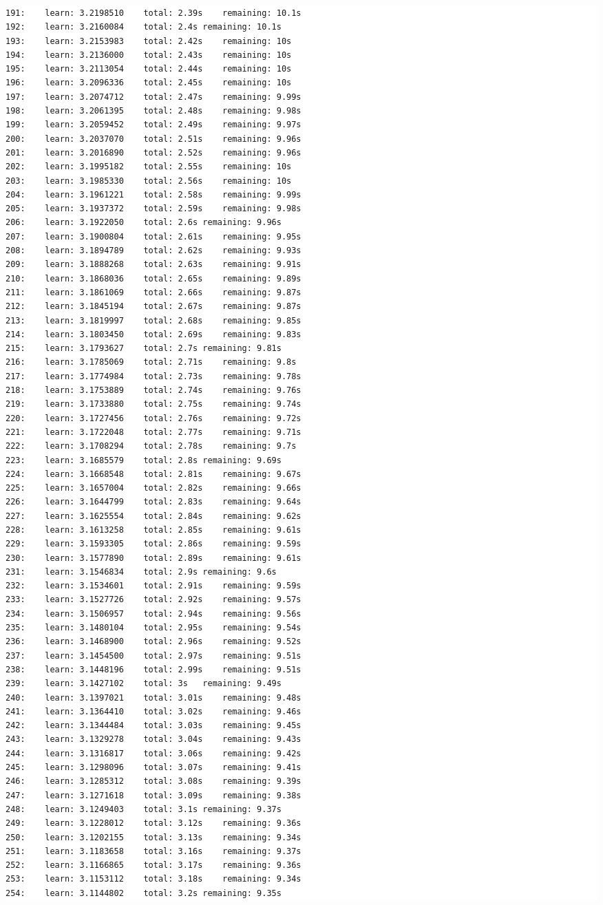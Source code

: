     191:	learn: 3.2198510	total: 2.39s	remaining: 10.1s
    192:	learn: 3.2160084	total: 2.4s	remaining: 10.1s
    193:	learn: 3.2153983	total: 2.42s	remaining: 10s
    194:	learn: 3.2136000	total: 2.43s	remaining: 10s
    195:	learn: 3.2113054	total: 2.44s	remaining: 10s
    196:	learn: 3.2096336	total: 2.45s	remaining: 10s
    197:	learn: 3.2074712	total: 2.47s	remaining: 9.99s
    198:	learn: 3.2061395	total: 2.48s	remaining: 9.98s
    199:	learn: 3.2059452	total: 2.49s	remaining: 9.97s
    200:	learn: 3.2037070	total: 2.51s	remaining: 9.96s
    201:	learn: 3.2016890	total: 2.52s	remaining: 9.96s
    202:	learn: 3.1995182	total: 2.55s	remaining: 10s
    203:	learn: 3.1985330	total: 2.56s	remaining: 10s
    204:	learn: 3.1961221	total: 2.58s	remaining: 9.99s
    205:	learn: 3.1937372	total: 2.59s	remaining: 9.98s
    206:	learn: 3.1922050	total: 2.6s	remaining: 9.96s
    207:	learn: 3.1900804	total: 2.61s	remaining: 9.95s
    208:	learn: 3.1894789	total: 2.62s	remaining: 9.93s
    209:	learn: 3.1888268	total: 2.63s	remaining: 9.91s
    210:	learn: 3.1868036	total: 2.65s	remaining: 9.89s
    211:	learn: 3.1861069	total: 2.66s	remaining: 9.87s
    212:	learn: 3.1845194	total: 2.67s	remaining: 9.87s
    213:	learn: 3.1819997	total: 2.68s	remaining: 9.85s
    214:	learn: 3.1803450	total: 2.69s	remaining: 9.83s
    215:	learn: 3.1793627	total: 2.7s	remaining: 9.81s
    216:	learn: 3.1785069	total: 2.71s	remaining: 9.8s
    217:	learn: 3.1774984	total: 2.73s	remaining: 9.78s
    218:	learn: 3.1753889	total: 2.74s	remaining: 9.76s
    219:	learn: 3.1733880	total: 2.75s	remaining: 9.74s
    220:	learn: 3.1727456	total: 2.76s	remaining: 9.72s
    221:	learn: 3.1722048	total: 2.77s	remaining: 9.71s
    222:	learn: 3.1708294	total: 2.78s	remaining: 9.7s
    223:	learn: 3.1685579	total: 2.8s	remaining: 9.69s
    224:	learn: 3.1668548	total: 2.81s	remaining: 9.67s
    225:	learn: 3.1657004	total: 2.82s	remaining: 9.66s
    226:	learn: 3.1644799	total: 2.83s	remaining: 9.64s
    227:	learn: 3.1625554	total: 2.84s	remaining: 9.62s
    228:	learn: 3.1613258	total: 2.85s	remaining: 9.61s
    229:	learn: 3.1593305	total: 2.86s	remaining: 9.59s
    230:	learn: 3.1577890	total: 2.89s	remaining: 9.61s
    231:	learn: 3.1546834	total: 2.9s	remaining: 9.6s
    232:	learn: 3.1534601	total: 2.91s	remaining: 9.59s
    233:	learn: 3.1527726	total: 2.92s	remaining: 9.57s
    234:	learn: 3.1506957	total: 2.94s	remaining: 9.56s
    235:	learn: 3.1480104	total: 2.95s	remaining: 9.54s
    236:	learn: 3.1468900	total: 2.96s	remaining: 9.52s
    237:	learn: 3.1454500	total: 2.97s	remaining: 9.51s
    238:	learn: 3.1448196	total: 2.99s	remaining: 9.51s
    239:	learn: 3.1427102	total: 3s	remaining: 9.49s
    240:	learn: 3.1397021	total: 3.01s	remaining: 9.48s
    241:	learn: 3.1364410	total: 3.02s	remaining: 9.46s
    242:	learn: 3.1344484	total: 3.03s	remaining: 9.45s
    243:	learn: 3.1329278	total: 3.04s	remaining: 9.43s
    244:	learn: 3.1316817	total: 3.06s	remaining: 9.42s
    245:	learn: 3.1298096	total: 3.07s	remaining: 9.41s
    246:	learn: 3.1285312	total: 3.08s	remaining: 9.39s
    247:	learn: 3.1271618	total: 3.09s	remaining: 9.38s
    248:	learn: 3.1249403	total: 3.1s	remaining: 9.37s
    249:	learn: 3.1228012	total: 3.12s	remaining: 9.36s
    250:	learn: 3.1202155	total: 3.13s	remaining: 9.34s
    251:	learn: 3.1183658	total: 3.16s	remaining: 9.37s
    252:	learn: 3.1166865	total: 3.17s	remaining: 9.36s
    253:	learn: 3.1153112	total: 3.18s	remaining: 9.34s
    254:	learn: 3.1144802	total: 3.2s	remaining: 9.35s